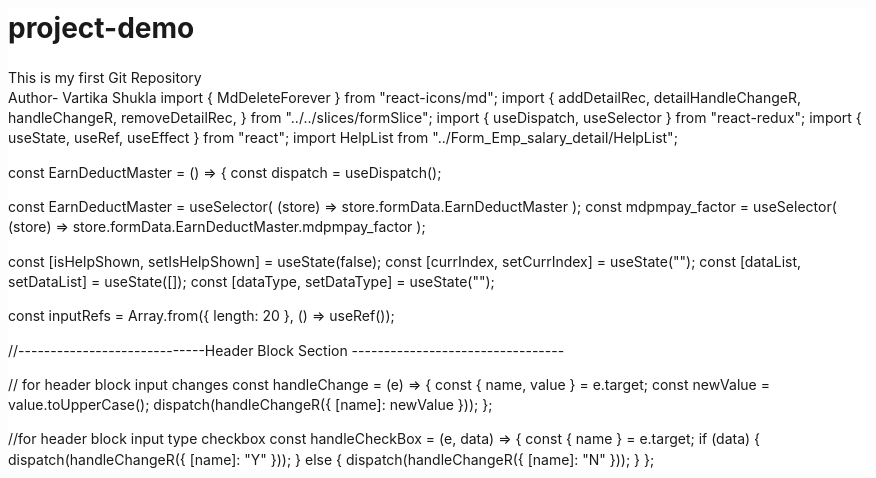 # project-demo
This is my first Git Repository
<br>
Author- Vartika Shukla
import { MdDeleteForever } from "react-icons/md";
import {
  addDetailRec,
  detailHandleChangeR,
  handleChangeR,
  removeDetailRec,
} from "../../slices/formSlice";
import { useDispatch, useSelector } from "react-redux";
import { useState, useRef, useEffect } from "react";
import HelpList from "../Form_Emp_salary_detail/HelpList";



const EarnDeductMaster = () => {
  const dispatch = useDispatch();

  const EarnDeductMaster = useSelector(
    (store) => store.formData.EarnDeductMaster
  );
  const mdpmpay_factor = useSelector(
    (store) => store.formData.EarnDeductMaster.mdpmpay_factor
  );

  const [isHelpShown, setIsHelpShown] = useState(false);
  const [currIndex, setCurrIndex] = useState("");
  const [dataList, setDataList] = useState([]);
  const [dataType, setDataType] = useState("");

  
  const inputRefs = Array.from({ length: 20 }, () => useRef());

  //-----------------------------Header Block Section ---------------------------------

  // for header block input changes
  const handleChange = (e) => {
    const { name, value } = e.target;
    const newValue = value.toUpperCase();
    dispatch(handleChangeR({ [name]: newValue }));
  };

  //for header block input type checkbox
  const handleCheckBox = (e, data) => {
    const { name } = e.target;
    if (data) {
      dispatch(handleChangeR({ [name]: "Y" }));
    } else {
      dispatch(handleChangeR({ [name]: "N" }));
    }
  };
